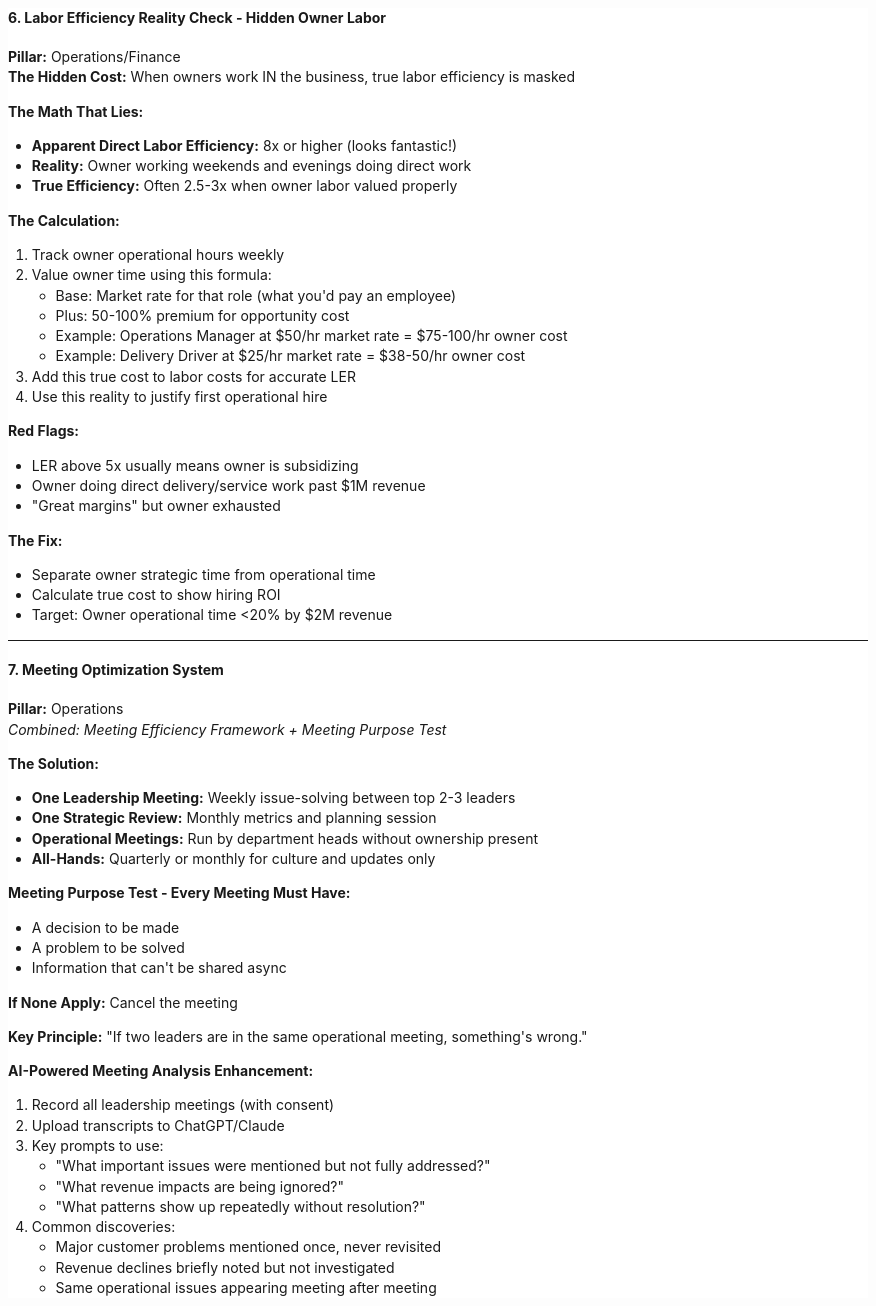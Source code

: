 
#### 6. Labor Efficiency Reality Check - Hidden Owner Labor
**Pillar:** Operations/Finance  
**The Hidden Cost:** When owners work IN the business, true labor efficiency is masked

**The Math That Lies:**
- **Apparent Direct Labor Efficiency:** 8x or higher (looks fantastic!)
- **Reality:** Owner working weekends and evenings doing direct work
- **True Efficiency:** Often 2.5-3x when owner labor valued properly

**The Calculation:**
1. Track owner operational hours weekly
2. Value owner time using this formula:
   - Base: Market rate for that role (what you'd pay an employee)
   - Plus: 50-100% premium for opportunity cost
   - Example: Operations Manager at $50/hr market rate = $75-100/hr owner cost
   - Example: Delivery Driver at $25/hr market rate = $38-50/hr owner cost
3. Add this true cost to labor costs for accurate LER
4. Use this reality to justify first operational hire

**Red Flags:**
- LER above 5x usually means owner is subsidizing
- Owner doing direct delivery/service work past $1M revenue
- "Great margins" but owner exhausted

**The Fix:** 
- Separate owner strategic time from operational time
- Calculate true cost to show hiring ROI
- Target: Owner operational time <20% by $2M revenue

---

#### 7. Meeting Optimization System
**Pillar:** Operations  
*Combined: Meeting Efficiency Framework + Meeting Purpose Test*

**The Solution:**
- **One Leadership Meeting:** Weekly issue-solving between top 2-3 leaders
- **One Strategic Review:** Monthly metrics and planning session
- **Operational Meetings:** Run by department heads without ownership present
- **All-Hands:** Quarterly or monthly for culture and updates only

**Meeting Purpose Test - Every Meeting Must Have:**
- A decision to be made
- A problem to be solved
- Information that can't be shared async

**If None Apply:** Cancel the meeting

**Key Principle:** "If two leaders are in the same operational meeting, something's wrong."

**AI-Powered Meeting Analysis Enhancement:**
1. Record all leadership meetings (with consent)
2. Upload transcripts to ChatGPT/Claude
3. Key prompts to use:
   - "What important issues were mentioned but not fully addressed?"
   - "What revenue impacts are being ignored?"
   - "What patterns show up repeatedly without resolution?"
4. Common discoveries:
   - Major customer problems mentioned once, never revisited
   - Revenue declines briefly noted but not investigated
   - Same operational issues appearing meeting after meeting
